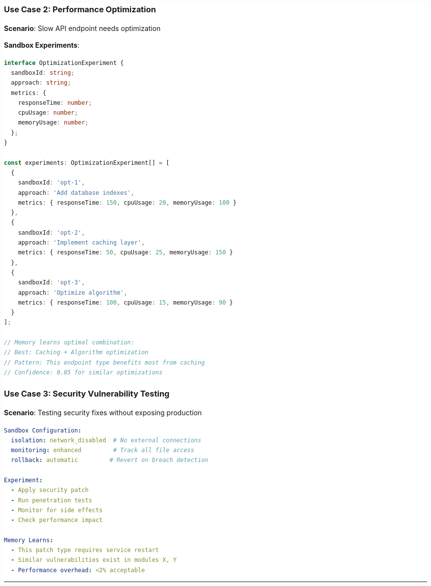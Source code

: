 ### Use Case 2: Performance Optimization

**Scenario**: Slow API endpoint needs optimization

**Sandbox Experiments**:
```typescript
interface OptimizationExperiment {
  sandboxId: string;
  approach: string;
  metrics: {
    responseTime: number;
    cpuUsage: number;
    memoryUsage: number;
  };
}

const experiments: OptimizationExperiment[] = [
  {
    sandboxId: 'opt-1',
    approach: 'Add database indexes',
    metrics: { responseTime: 150, cpuUsage: 20, memoryUsage: 100 }
  },
  {
    sandboxId: 'opt-2',
    approach: 'Implement caching layer',
    metrics: { responseTime: 50, cpuUsage: 25, memoryUsage: 150 }
  },
  {
    sandboxId: 'opt-3',
    approach: 'Optimize algorithm',
    metrics: { responseTime: 100, cpuUsage: 15, memoryUsage: 90 }
  }
];

// Memory learns optimal combination:
// Best: Caching + Algorithm optimization
// Pattern: This endpoint type benefits most from caching
// Confidence: 0.85 for similar optimizations
```

### Use Case 3: Security Vulnerability Testing

**Scenario**: Testing security fixes without exposing production

```yaml
Sandbox Configuration:
  isolation: network_disabled  # No external connections
  monitoring: enhanced         # Track all file access
  rollback: automatic         # Revert on breach detection

Experiment:
  - Apply security patch
  - Run penetration tests
  - Monitor for side effects
  - Check performance impact

Memory Learns:
  - This patch type requires service restart
  - Similar vulnerabilities exist in modules X, Y
  - Performance overhead: <2% acceptable
```

---
